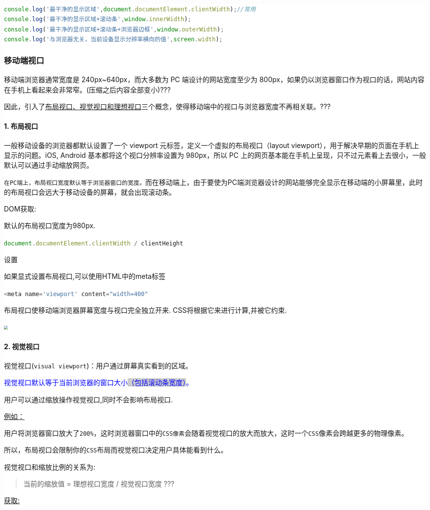 ```js
console.log('最干净的显示区域',document.documentElement.clientWidth);//常用
console.log('最干净的显示区域+滚动条',window.innerWidth);
console.log('最干净的显示区域+滚动条+浏览器边框',window.outerWidth);
console.log('与浏览器无关，当前设备显示分辨率横向的值',screen.width);
```

### 移动端视口

移动端浏览器通常宽度是 240px~640px，而大多数为 PC 端设计的网站宽度至少为 800px，如果仍以浏览器窗口作为视口的话，网站内容在手机上看起来会非常窄。(压缩之后内容全部变小)???

因此，引入了<u>布局视口、视觉视口和理想视口</u>三个概念，使得移动端中的视口与浏览器宽度不再相关联。???



#### 1. 布局视口

一般移动设备的浏览器都默认设置了一个 viewport 元标签，定义一个虚拟的布局视口（layout viewport），用于解决早期的页面在手机上显示的问题。iOS, Android 基本都将这个视口分辨率设置为 980px，所以 PC 上的网页基本能在手机上呈现，只不过元素看上去很小，一般默认可以通过手动缩放网页。



`在PC端上，布局视口宽度默认等于浏览器窗口的宽度。`而在移动端上，由于要使为PC端浏览器设计的网站能够完全显示在移动端的小屏幕里，此时的布局视口会远大于移动设备的屏幕，就会出现滚动条。

DOM获取:

默认的布局视口宽度为980px.

```javascript
document.documentElement.clientWidth / clientHeight
```

设置

如果显式设置布局视口,可以使用HTML中的meta标签

```javascript
<meta name='viewport' content="width=400"
```

布局视口使移动端浏览器屏幕宽度与视口完全独立开来. CSS将根据它来进行计算,并被它约束.

 <img src="https://s1.ax1x.com/2020/06/28/NRoBg1.png" style="zoom: 50%;" />


#### 2. 视觉视口
视觉视口(`visual viewport`)：用户通过屏幕真实看到的区域。

<span style="color:blue">视觉视口默认等于当前浏览器的窗口大小<span style="background: #ccc">（包括滚动条宽度）</span>。</span>

用户可以通过缩放操作视觉视口,同时不会影响布局视口.

<u>例如：</u>

用户将浏览器窗口放大了`200%`，这时浏览器窗口中的`CSS像素`会随着视觉视口的放大而放大，这时一个`CSS`像素会跨越更多的物理像素。

所以，布局视口会限制你的`CSS`布局而视觉视口决定用户具体能看到什么。

视觉视口和缩放比例的关系为:

> 当前的缩放值 = 理想视口宽度 / 视觉视口宽度   ???

<u>获取:</u>
